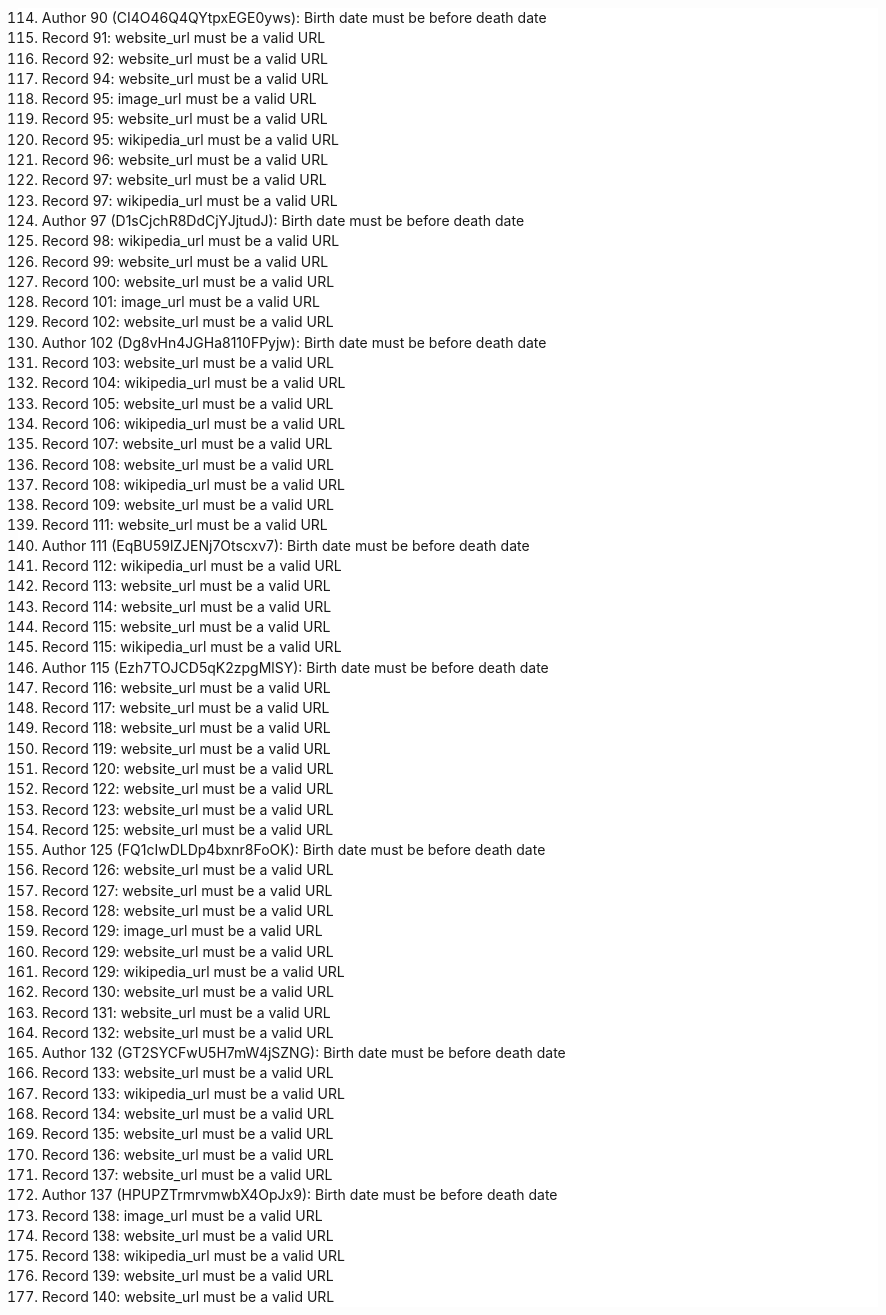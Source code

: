 114. Author 90 (CI4O46Q4QYtpxEGE0yws): Birth date must be before death date
115. Record 91: website_url must be a valid URL
116. Record 92: website_url must be a valid URL
117. Record 94: website_url must be a valid URL
118. Record 95: image_url must be a valid URL
119. Record 95: website_url must be a valid URL
120. Record 95: wikipedia_url must be a valid URL
121. Record 96: website_url must be a valid URL
122. Record 97: website_url must be a valid URL
123. Record 97: wikipedia_url must be a valid URL
124. Author 97 (D1sCjchR8DdCjYJjtudJ): Birth date must be before death date
125. Record 98: wikipedia_url must be a valid URL
126. Record 99: website_url must be a valid URL
127. Record 100: website_url must be a valid URL
128. Record 101: image_url must be a valid URL
129. Record 102: website_url must be a valid URL
130. Author 102 (Dg8vHn4JGHa8110FPyjw): Birth date must be before death date
131. Record 103: website_url must be a valid URL
132. Record 104: wikipedia_url must be a valid URL
133. Record 105: website_url must be a valid URL
134. Record 106: wikipedia_url must be a valid URL
135. Record 107: website_url must be a valid URL
136. Record 108: website_url must be a valid URL
137. Record 108: wikipedia_url must be a valid URL
138. Record 109: website_url must be a valid URL
139. Record 111: website_url must be a valid URL
140. Author 111 (EqBU59lZJENj7Otscxv7): Birth date must be before death date
141. Record 112: wikipedia_url must be a valid URL
142. Record 113: website_url must be a valid URL
143. Record 114: website_url must be a valid URL
144. Record 115: website_url must be a valid URL
145. Record 115: wikipedia_url must be a valid URL
146. Author 115 (Ezh7TOJCD5qK2zpgMlSY): Birth date must be before death date
147. Record 116: website_url must be a valid URL
148. Record 117: website_url must be a valid URL
149. Record 118: website_url must be a valid URL
150. Record 119: website_url must be a valid URL
151. Record 120: website_url must be a valid URL
152. Record 122: website_url must be a valid URL
153. Record 123: website_url must be a valid URL
154. Record 125: website_url must be a valid URL
155. Author 125 (FQ1cIwDLDp4bxnr8FoOK): Birth date must be before death date
156. Record 126: website_url must be a valid URL
157. Record 127: website_url must be a valid URL
158. Record 128: website_url must be a valid URL
159. Record 129: image_url must be a valid URL
160. Record 129: website_url must be a valid URL
161. Record 129: wikipedia_url must be a valid URL
162. Record 130: website_url must be a valid URL
163. Record 131: website_url must be a valid URL
164. Record 132: website_url must be a valid URL
165. Author 132 (GT2SYCFwU5H7mW4jSZNG): Birth date must be before death date
166. Record 133: website_url must be a valid URL
167. Record 133: wikipedia_url must be a valid URL
168. Record 134: website_url must be a valid URL
169. Record 135: website_url must be a valid URL
170. Record 136: website_url must be a valid URL
171. Record 137: website_url must be a valid URL
172. Author 137 (HPUPZTrmrvmwbX4OpJx9): Birth date must be before death date
173. Record 138: image_url must be a valid URL
174. Record 138: website_url must be a valid URL
175. Record 138: wikipedia_url must be a valid URL
176. Record 139: website_url must be a valid URL
177. Record 140: website_url must be a valid URL
